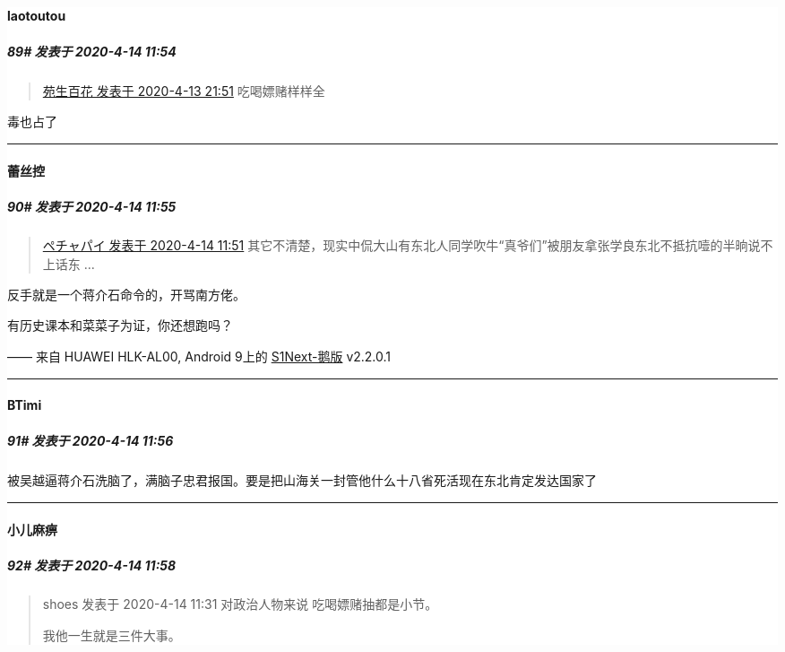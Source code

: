####  laotoutou  
##### 89#       发表于 2020-4-14 11:54



<blockquote><a href="httphttps://bbs.saraba1st.com/2b/forum.php?mod=redirect&amp;goto=findpost&amp;pid=47069648&amp;ptid=1923923" target="_blank">苑生百花 发表于 2020-4-13 21:51</a>
吃喝嫖赌样样全</blockquote>
毒也占了







-----

####  蕾丝控  
##### 90#       发表于 2020-4-14 11:55



<blockquote><a href="httphttps://bbs.saraba1st.com/2b/forum.php?mod=redirect&amp;goto=findpost&amp;pid=47074510&amp;ptid=1923923" target="_blank">ペチャパイ 发表于 2020-4-14 11:51</a>
其它不清楚，现实中侃大山有东北人同学吹牛“真爷们”被朋友拿张学良东北不抵抗噎的半晌说不上话东 ...</blockquote>
反手就是一个蒋介石命令的，开骂南方佬。

有历史课本和菜菜子为证，你还想跑吗？

—— 来自 HUAWEI HLK-AL00, Android 9上的 [S1Next-鹅版](https://github.com/ykrank/S1-Next/releases) v2.2.0.1







-----

####  BTimi  
##### 91#       发表于 2020-4-14 11:56




被吴越逼蒋介石洗脑了，满脑子忠君报国。要是把山海关一封管他什么十八省死活现在东北肯定发达国家了







-----

####  小儿麻痹  
##### 92#       发表于 2020-4-14 11:58



<blockquote>shoes 发表于 2020-4-14 11:31
对政治人物来说 吃喝嫖赌抽都是小节。

我他一生就是三件大事。
